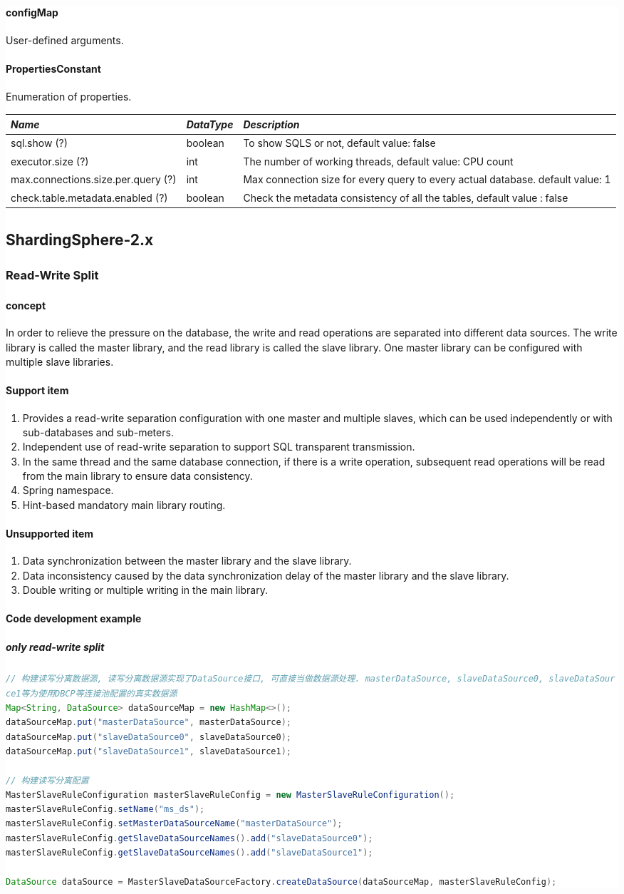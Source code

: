 #### configMap

User-defined arguments.

#### PropertiesConstant

Enumeration of properties.

| *Name*                             | *DataType* | *Description*                                                |
| :--------------------------------- | :--------- | :----------------------------------------------------------- |
| sql.show (?)                       | boolean    | To show SQLS or not, default value: false                    |
| executor.size (?)                  | int        | The number of working threads, default value: CPU count      |
| max.connections.size.per.query (?) | int        | Max connection size for every query to every actual database. default value: 1 |
| check.table.metadata.enabled (?)   | boolean    | Check the metadata consistency of all the tables, default value : false |

## ShardingSphere-2.x

### Read-Write Split

#### concept

In order to relieve the pressure on the database, the write and read operations are separated into different data sources. The write library is called the master library, and the read library is called the slave library. One master library can be configured with multiple slave libraries.

#### Support item

1. Provides a read-write separation configuration with one master and multiple slaves, which can be used independently or with sub-databases and sub-meters.
2. Independent use of read-write separation to support SQL transparent transmission.
3. In the same thread and the same database connection, if there is a write operation, subsequent read operations will be read from the main library to ensure data consistency.
4. Spring namespace.
5. Hint-based mandatory main library routing.

#### Unsupported item

1. Data synchronization between the master library and the slave library.
2. Data inconsistency caused by the data synchronization delay of the master library and the slave library.
3. Double writing or multiple writing in the main library.

#### Code development example

##### only read-write split

```java
// 构建读写分离数据源, 读写分离数据源实现了DataSource接口, 可直接当做数据源处理. masterDataSource, slaveDataSource0, slaveDataSource1等为使用DBCP等连接池配置的真实数据源
Map<String, DataSource> dataSourceMap = new HashMap<>();
dataSourceMap.put("masterDataSource", masterDataSource);
dataSourceMap.put("slaveDataSource0", slaveDataSource0);
dataSourceMap.put("slaveDataSource1", slaveDataSource1);

// 构建读写分离配置
MasterSlaveRuleConfiguration masterSlaveRuleConfig = new MasterSlaveRuleConfiguration();
masterSlaveRuleConfig.setName("ms_ds");
masterSlaveRuleConfig.setMasterDataSourceName("masterDataSource");
masterSlaveRuleConfig.getSlaveDataSourceNames().add("slaveDataSource0");
masterSlaveRuleConfig.getSlaveDataSourceNames().add("slaveDataSource1");

DataSource dataSource = MasterSlaveDataSourceFactory.createDataSource(dataSourceMap, masterSlaveRuleConfig);
```